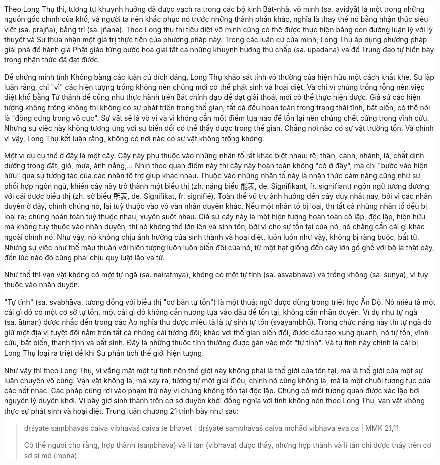 Theo Long Thụ thì, tương tự khuynh hướng đã được vạch ra trong các bộ kinh Bát-nhã, vô minh (sa. avidyā) là một trong những nguồn gốc chính của khổ, và người ta nên khắc phục nó trước những thành phần khác, nghĩa là thay thế nó bằng nhận thức siêu việt (sa. prajñā), bằng trí (sa. jñāna). Theo Long thụ thì tiêu diệt vô minh cũng có thể được thực hiện bằng con đường luận lý với lý thuyết và Sư thừa nhận một giá trị thực tiễn của phương pháp này. Trong các luận cứ của mình, Long Thụ áp dụng phương pháp giải phá để hành giả Phật giáo từng bước hoá giải tất cả những khuynh hướng thủ chấp (sa. upādāna) và để Trung đạo tự hiển bày trong nhận thức đã đạt được.

Để chứng minh tính Không bằng các luận cứ đích đáng, Long Thụ khảo sát tính vô thường của hiện hữu một cách khắt khe. Sư lập luận rằng, chỉ "vì" các hiện tượng trống không nên chúng mới có thể phát sinh và hoại diệt. Và chỉ vì chúng trống rỗng nên việc diệt khổ bằng Tứ thánh đế cũng như thực hành trên Bát chính đạo để đạt giải thoát mới có thể thực hiện được. Giả sử các hiện tượng không trống không thì không có sự phát triển trong thế gian, tất cả đều hoàn toàn trong trạng thái tĩnh, bất biến, có thể nói là "đông cứng trong vô cực". Sự vật sẽ là vô vi và vì không cần một điểm tựa nào để tồn tại nên chúng chết cứng trong vĩnh cửu. Nhưng sự việc này không tương ưng với sự biến đổi có thể thấy được trong thế gian. Chẳng nơi nào có sự vật trường tồn. Và chính vì vậy, Long Thụ kết luận rằng, không có nơi nào có sự vật không trống không.

Một ví dụ cụ thể ở đây là một cây. Cây này phụ thuộc vào những nhân tố rất khác biệt nhau: rễ, thân, cành, nhánh, lá, chất dinh dưỡng trong đất, gió, mưa, ánh nắng,... Nhìn theo quan điểm này thì cây này hoàn toàn không "có ở đây", mà chỉ "bước vào hiện hữu" qua sự tương tác của các nhân tố trợ giúp khác nhau. Thuộc vào những nhân tố này là nhận thức cảm năng cũng như sự phối hợp ngôn ngữ, khiến cây này trở thành một biểu thị (zh. năng biểu 能表, de. Signifikant, fr. signifiant) ngôn ngữ tương đương với cái được biểu thị (zh. sở biểu 所表, de. Signifikat, fr. signifié). Toàn thể vũ trụ ảnh hưởng đến cây duy nhất này, bởi vì các nhân duyên ở đây, chính chúng nó, lại tuỳ thuộc vào vô vàn nhân duyên khác. Nếu một nhân tố bị loại, thì tất cả những nhân tố đều bị loại ra; chúng hoàn toàn tuỳ thuộc nhau, xuyên suốt nhau. Giả sử cây này là một hiện tượng hoàn toàn cô lập, độc lập, hiện hữu mà không tuỳ thuộc vào nhân duyên, thì nó không thể lớn lên và sinh tồn, bởi vì cho sự tồn tại của nó, nó chẳng cần cái gì khác ngoài chính nó. Như vậy, nó không chịu ảnh hưởng của sinh thành và hoại diệt, luôn luôn như vậy, không bị ràng buộc, bất tử. Nhưng sự việc như thế mâu thuẫn với hiện tượng luôn luôn biến đổi của nó, từ một hạt giống đến cây lớn gồ ghề với bộ lá thật dày, đến lúc nào đó cũng phải chịu quy luật lão và tử.

Như thế thì vạn vật không có một tự ngã (sa. nairātmya), không có một tự tính (sa. asvabhāva) và trống không (sa. śūnya), vì tuỳ thuộc vào nhân duyên.

"Tự tính" (sa. svabhāva, tương đồng với biểu thị "cơ bản tự tồn") là một thuật ngữ được dùng trong triết học Ấn Độ. Nó miêu tả một cái gì đó có một cơ sở tự tồn, một cái gì đó không cần nương tựa vào đâu để tồn tại, không cần nhân duyên. Ví dụ như tự ngã (sa. ātman) được nhắc đến trong các Áo nghĩa thư được miêu tả là tự sinh tự tồn (svayambhū). Trong chức năng này thì tự ngã đó giữ một địa vị tuyệt đối nằm trên tất cả những cái tương đối; khác với thế gian biến đổi, được cấu tạo xung quanh, nó tự tồn, vĩnh cửu, bất biến, thanh tịnh và bất sinh. Đây là những thuộc tính thường được gán vào một "tự tính". Và tự tính này chính là cái bị Long Thụ loại ra triệt để khi Sư phân tích thế giới hiện tượng.

Như vậy thì theo Long Thụ, vì vắng mặt một tự tính nên thế giới này không phải là thế giới của tồn tại, mà là thế giới của một sự luân chuyển vô cùng. Vạn vật không là, mà xảy ra, tương tự một giai điệu, chính nó cũng không là, mà là một chuỗi tương tục của các nốt nhạc. Các pháp cũng rơi vào phạm trù này vì chúng không tồn tại độc lập. Chúng có mối tương quan được xác lập bởi nguyên lý duyên khởi. Vì bây giờ sinh thành trên cơ sở duyên khởi đồng nghĩa với tính không nên theo Long Thụ, vạn vật không thực sự phát sinh và hoại diệt. Trung luận chương 21 trình bày như sau:

>dṛśyate saṃbhavaś caiva vibhavaś caiva te bhavet | dṛśyate saṃbhavaś caiva mohād vibhava eva ca | MMK 21,11
>
>Có thể ngươi cho rằng, hợp thành (saṃbhava) và li tán (vibhava) được thấy, nhưng hợp thành và li tán chỉ được thấy trên cơ sở si mê (moha).
